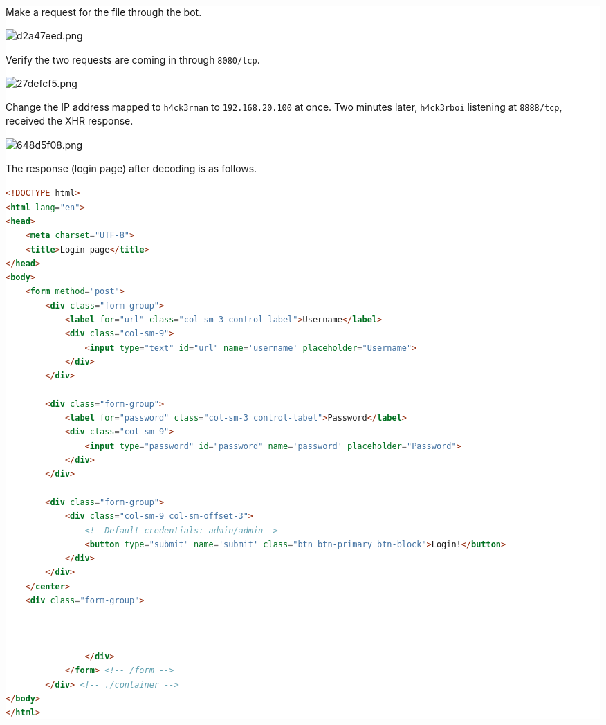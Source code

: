 Make a request for the file through the bot.

![d2a47eed.png](/assets/images/posts/bsidestlv-web/ca56cc2d.png)

Verify the two requests are coming in through `8080/tcp`.

![27defcf5.png](/assets/images/posts/bsidestlv-web/f5c693ea.png)

Change the IP address mapped to `h4ck3rman` to `192.168.20.100` at once. Two minutes later, `h4ck3rboi` listening at `8888/tcp`, received the XHR response.

![648d5f08.png](/assets/images/posts/bsidestlv-web/fbc2f215.png)

The response (login page) after decoding is as follows.

```html
<!DOCTYPE html>
<html lang="en">
<head>
    <meta charset="UTF-8">
    <title>Login page</title>
</head>
<body>
    <form method="post">
        <div class="form-group">
            <label for="url" class="col-sm-3 control-label">Username</label>
            <div class="col-sm-9">
                <input type="text" id="url" name='username' placeholder="Username">
            </div>
        </div>

        <div class="form-group">
            <label for="password" class="col-sm-3 control-label">Password</label>
            <div class="col-sm-9">
                <input type="password" id="password" name='password' placeholder="Password">
            </div>
        </div>

        <div class="form-group">
            <div class="col-sm-9 col-sm-offset-3">
                <!--Default credentials: admin/admin-->
                <button type="submit" name='submit' class="btn btn-primary btn-block">Login!</button>
            </div>
        </div>
    </center>
    <div class="form-group">



                </div>
            </form> <!-- /form -->
        </div> <!-- ./container -->
</body>
</html>
```
